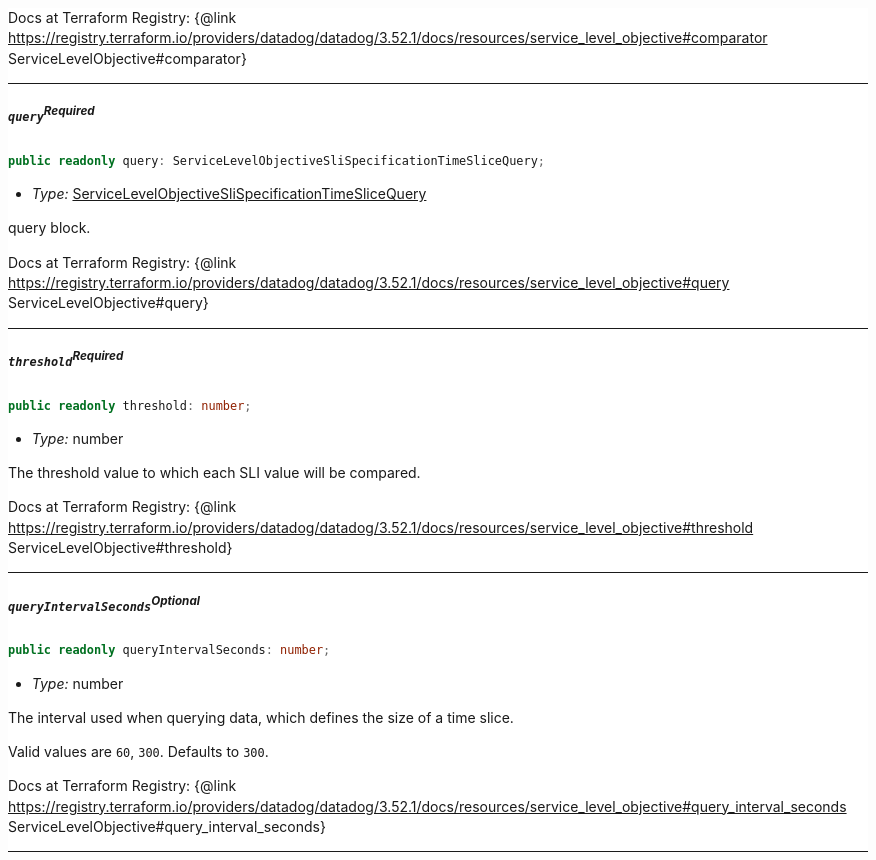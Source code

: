 Docs at Terraform Registry: {@link https://registry.terraform.io/providers/datadog/datadog/3.52.1/docs/resources/service_level_objective#comparator ServiceLevelObjective#comparator}

---

##### `query`<sup>Required</sup> <a name="query" id="@cdktf/provider-datadog.serviceLevelObjective.ServiceLevelObjectiveSliSpecificationTimeSlice.property.query"></a>

```typescript
public readonly query: ServiceLevelObjectiveSliSpecificationTimeSliceQuery;
```

- *Type:* <a href="#@cdktf/provider-datadog.serviceLevelObjective.ServiceLevelObjectiveSliSpecificationTimeSliceQuery">ServiceLevelObjectiveSliSpecificationTimeSliceQuery</a>

query block.

Docs at Terraform Registry: {@link https://registry.terraform.io/providers/datadog/datadog/3.52.1/docs/resources/service_level_objective#query ServiceLevelObjective#query}

---

##### `threshold`<sup>Required</sup> <a name="threshold" id="@cdktf/provider-datadog.serviceLevelObjective.ServiceLevelObjectiveSliSpecificationTimeSlice.property.threshold"></a>

```typescript
public readonly threshold: number;
```

- *Type:* number

The threshold value to which each SLI value will be compared.

Docs at Terraform Registry: {@link https://registry.terraform.io/providers/datadog/datadog/3.52.1/docs/resources/service_level_objective#threshold ServiceLevelObjective#threshold}

---

##### `queryIntervalSeconds`<sup>Optional</sup> <a name="queryIntervalSeconds" id="@cdktf/provider-datadog.serviceLevelObjective.ServiceLevelObjectiveSliSpecificationTimeSlice.property.queryIntervalSeconds"></a>

```typescript
public readonly queryIntervalSeconds: number;
```

- *Type:* number

The interval used when querying data, which defines the size of a time slice.

Valid values are `60`, `300`. Defaults to `300`.

Docs at Terraform Registry: {@link https://registry.terraform.io/providers/datadog/datadog/3.52.1/docs/resources/service_level_objective#query_interval_seconds ServiceLevelObjective#query_interval_seconds}

---
